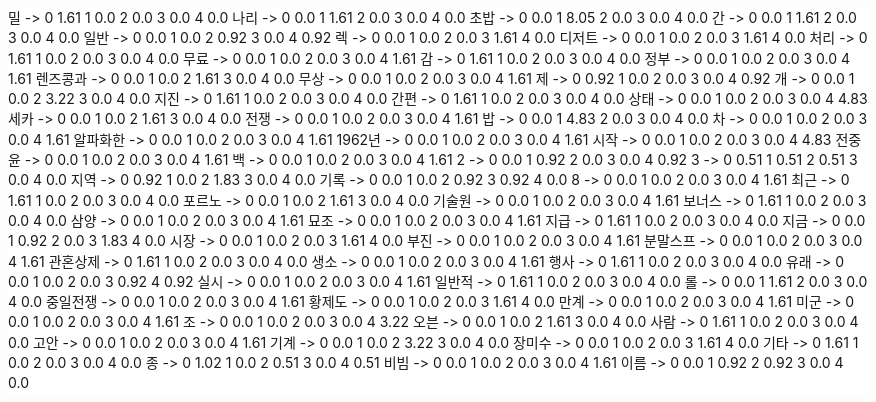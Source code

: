 밀 -> 0 1.61 1 0.0 2 0.0 3 0.0 4 0.0
나리 -> 0 0.0 1 1.61 2 0.0 3 0.0 4 0.0
초밥 -> 0 0.0 1 8.05 2 0.0 3 0.0 4 0.0
간 -> 0 0.0 1 1.61 2 0.0 3 0.0 4 0.0
일반 -> 0 0.0 1 0.0 2 0.92 3 0.0 4 0.92
렉 -> 0 0.0 1 0.0 2 0.0 3 1.61 4 0.0
디저트 -> 0 0.0 1 0.0 2 0.0 3 1.61 4 0.0
처리 -> 0 1.61 1 0.0 2 0.0 3 0.0 4 0.0
무료 -> 0 0.0 1 0.0 2 0.0 3 0.0 4 1.61
감 -> 0 1.61 1 0.0 2 0.0 3 0.0 4 0.0
정부 -> 0 0.0 1 0.0 2 0.0 3 0.0 4 1.61
렌즈콩과 -> 0 0.0 1 0.0 2 1.61 3 0.0 4 0.0
무상 -> 0 0.0 1 0.0 2 0.0 3 0.0 4 1.61
제 -> 0 0.92 1 0.0 2 0.0 3 0.0 4 0.92
개 -> 0 0.0 1 0.0 2 3.22 3 0.0 4 0.0
지진 -> 0 1.61 1 0.0 2 0.0 3 0.0 4 0.0
간편 -> 0 1.61 1 0.0 2 0.0 3 0.0 4 0.0
상태 -> 0 0.0 1 0.0 2 0.0 3 0.0 4 4.83
세카 -> 0 0.0 1 0.0 2 1.61 3 0.0 4 0.0
전쟁 -> 0 0.0 1 0.0 2 0.0 3 0.0 4 1.61
밥 -> 0 0.0 1 4.83 2 0.0 3 0.0 4 0.0
차 -> 0 0.0 1 0.0 2 0.0 3 0.0 4 1.61
알파화한 -> 0 0.0 1 0.0 2 0.0 3 0.0 4 1.61
1962년 -> 0 0.0 1 0.0 2 0.0 3 0.0 4 1.61
시작 -> 0 0.0 1 0.0 2 0.0 3 0.0 4 4.83
전중윤 -> 0 0.0 1 0.0 2 0.0 3 0.0 4 1.61
백 -> 0 0.0 1 0.0 2 0.0 3 0.0 4 1.61
2 -> 0 0.0 1 0.92 2 0.0 3 0.0 4 0.92
3 -> 0 0.51 1 0.51 2 0.51 3 0.0 4 0.0
지역 -> 0 0.92 1 0.0 2 1.83 3 0.0 4 0.0
기록 -> 0 0.0 1 0.0 2 0.92 3 0.92 4 0.0
8 -> 0 0.0 1 0.0 2 0.0 3 0.0 4 1.61
최근 -> 0 1.61 1 0.0 2 0.0 3 0.0 4 0.0
포르노 -> 0 0.0 1 0.0 2 1.61 3 0.0 4 0.0
기술원 -> 0 0.0 1 0.0 2 0.0 3 0.0 4 1.61
보너스 -> 0 1.61 1 0.0 2 0.0 3 0.0 4 0.0
삼양 -> 0 0.0 1 0.0 2 0.0 3 0.0 4 1.61
묘조 -> 0 0.0 1 0.0 2 0.0 3 0.0 4 1.61
지급 -> 0 1.61 1 0.0 2 0.0 3 0.0 4 0.0
지금 -> 0 0.0 1 0.92 2 0.0 3 1.83 4 0.0
시장 -> 0 0.0 1 0.0 2 0.0 3 1.61 4 0.0
부진 -> 0 0.0 1 0.0 2 0.0 3 0.0 4 1.61
분말스프 -> 0 0.0 1 0.0 2 0.0 3 0.0 4 1.61
관혼상제 -> 0 1.61 1 0.0 2 0.0 3 0.0 4 0.0
생소 -> 0 0.0 1 0.0 2 0.0 3 0.0 4 1.61
행사 -> 0 1.61 1 0.0 2 0.0 3 0.0 4 0.0
유래 -> 0 0.0 1 0.0 2 0.0 3 0.92 4 0.92
실시 -> 0 0.0 1 0.0 2 0.0 3 0.0 4 1.61
일반적 -> 0 1.61 1 0.0 2 0.0 3 0.0 4 0.0
롤 -> 0 0.0 1 1.61 2 0.0 3 0.0 4 0.0
중일전쟁 -> 0 0.0 1 0.0 2 0.0 3 0.0 4 1.61
황제도 -> 0 0.0 1 0.0 2 0.0 3 1.61 4 0.0
만계 -> 0 0.0 1 0.0 2 0.0 3 0.0 4 1.61
미군 -> 0 0.0 1 0.0 2 0.0 3 0.0 4 1.61
조 -> 0 0.0 1 0.0 2 0.0 3 0.0 4 3.22
오븐 -> 0 0.0 1 0.0 2 1.61 3 0.0 4 0.0
사람 -> 0 1.61 1 0.0 2 0.0 3 0.0 4 0.0
고안 -> 0 0.0 1 0.0 2 0.0 3 0.0 4 1.61
기계 -> 0 0.0 1 0.0 2 3.22 3 0.0 4 0.0
장미수 -> 0 0.0 1 0.0 2 0.0 3 1.61 4 0.0
기타 -> 0 1.61 1 0.0 2 0.0 3 0.0 4 0.0
종 -> 0 1.02 1 0.0 2 0.51 3 0.0 4 0.51
비빔 -> 0 0.0 1 0.0 2 0.0 3 0.0 4 1.61
이름 -> 0 0.0 1 0.92 2 0.92 3 0.0 4 0.0